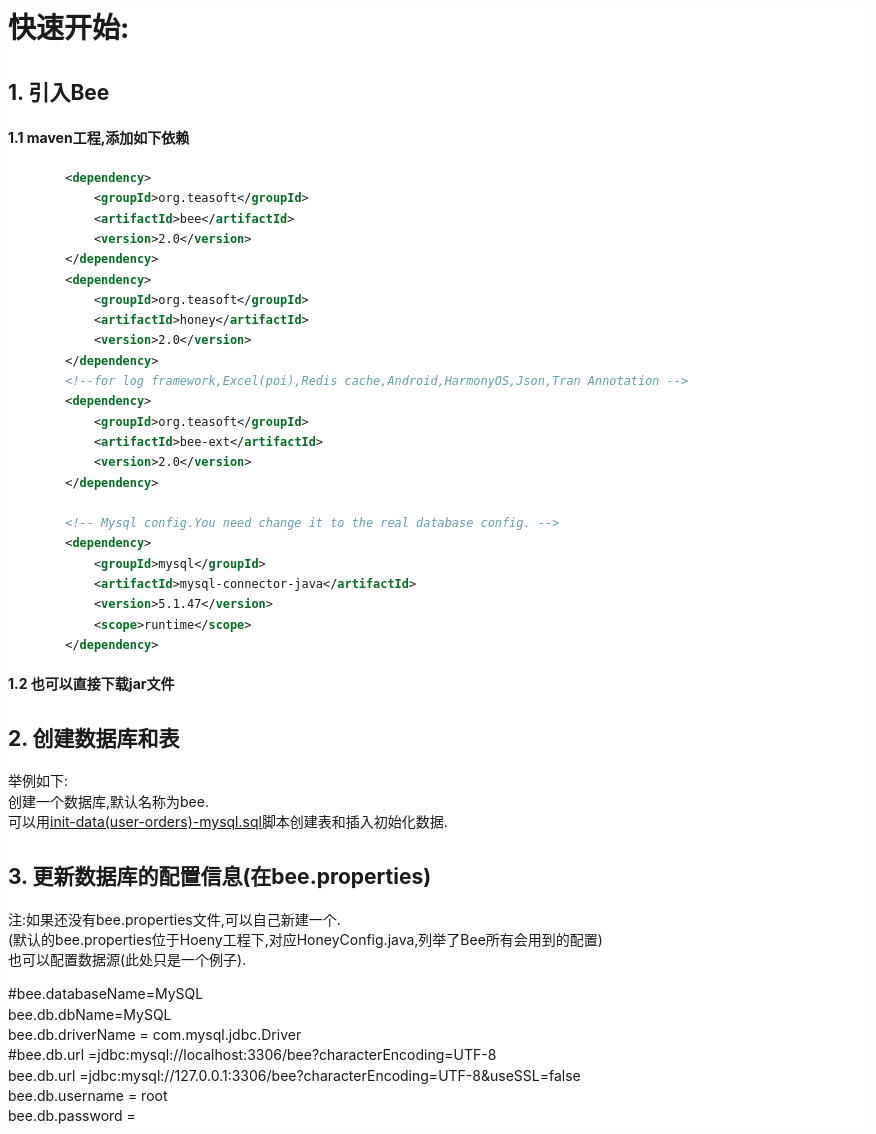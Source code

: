   </tr>
</table>

	
快速开始:
=========	
## 1. 引入Bee  
#### 1.1 maven工程,添加如下依赖  

```xml
		<dependency>
			<groupId>org.teasoft</groupId>
			<artifactId>bee</artifactId>
			<version>2.0</version>
		</dependency>
		<dependency>
			<groupId>org.teasoft</groupId>
			<artifactId>honey</artifactId>
			<version>2.0</version>
		</dependency>
		<!--for log framework,Excel(poi),Redis cache,Android,HarmonyOS,Json,Tran Annotation -->
		<dependency>
			<groupId>org.teasoft</groupId>
			<artifactId>bee-ext</artifactId>
			<version>2.0</version>
		</dependency>
		
	    <!-- Mysql config.You need change it to the real database config. -->
		<dependency>
			<groupId>mysql</groupId>
			<artifactId>mysql-connector-java</artifactId>
			<version>5.1.47</version>
			<scope>runtime</scope>
		</dependency>
```

#### 1.2  也可以直接下载jar文件  	
		
## 2. 创建数据库和表  

举例如下:  
创建一个数据库,默认名称为bee.  
可以用[init-data(user-orders)-mysql.sql](../../../bee-exam/blob/master/src/main/resources/init-data(user-orders)-mysql.sql)脚本创建表和插入初始化数据.  

## 3. 更新数据库的配置信息(在bee.properties)  
注:如果还没有bee.properties文件,可以自己新建一个.  
(默认的bee.properties位于Hoeny工程下,对应HoneyConfig.java,列举了Bee所有会用到的配置)   
也可以配置数据源(此处只是一个例子).  

\#bee.databaseName=MySQL  
bee.db.dbName=MySQL  
bee.db.driverName = com.mysql.jdbc.Driver  
\#bee.db.url =jdbc:mysql://localhost:3306/bee?characterEncoding=UTF-8  
bee.db.url =jdbc:mysql://127.0.0.1:3306/bee?characterEncoding=UTF-8&useSSL=false  
bee.db.username = root  
bee.db.password =  

